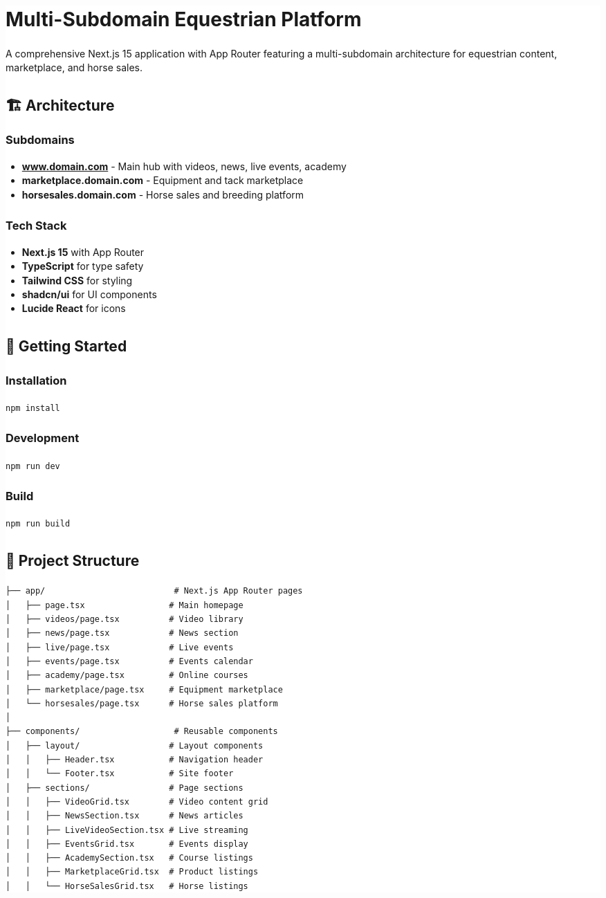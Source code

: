 # Multi-Subdomain Equestrian Platform

A comprehensive Next.js 15 application with App Router featuring a multi-subdomain architecture for equestrian content, marketplace, and horse sales.

## 🏗️ Architecture

### Subdomains
- **www.domain.com** - Main hub with videos, news, live events, academy
- **marketplace.domain.com** - Equipment and tack marketplace
- **horsesales.domain.com** - Horse sales and breeding platform

### Tech Stack
- **Next.js 15** with App Router
- **TypeScript** for type safety
- **Tailwind CSS** for styling
- **shadcn/ui** for UI components
- **Lucide React** for icons

## 🚀 Getting Started

### Installation
```bash
npm install
```

### Development
```bash
npm run dev
```

### Build
```bash
npm run build
```

## 📁 Project Structure

```
├── app/                          # Next.js App Router pages
│   ├── page.tsx                 # Main homepage
│   ├── videos/page.tsx          # Video library
│   ├── news/page.tsx            # News section
│   ├── live/page.tsx            # Live events
│   ├── events/page.tsx          # Events calendar
│   ├── academy/page.tsx         # Online courses
│   ├── marketplace/page.tsx     # Equipment marketplace
│   └── horsesales/page.tsx      # Horse sales platform
│
├── components/                   # Reusable components
│   ├── layout/                  # Layout components
│   │   ├── Header.tsx           # Navigation header
│   │   └── Footer.tsx           # Site footer
│   ├── sections/                # Page sections
│   │   ├── VideoGrid.tsx        # Video content grid
│   │   ├── NewsSection.tsx      # News articles
│   │   ├── LiveVideoSection.tsx # Live streaming
│   │   ├── EventsGrid.tsx       # Events display
│   │   ├── AcademySection.tsx   # Course listings
│   │   ├── MarketplaceGrid.tsx  # Product listings
│   │   └── HorseSalesGrid.tsx   # Horse listings
```